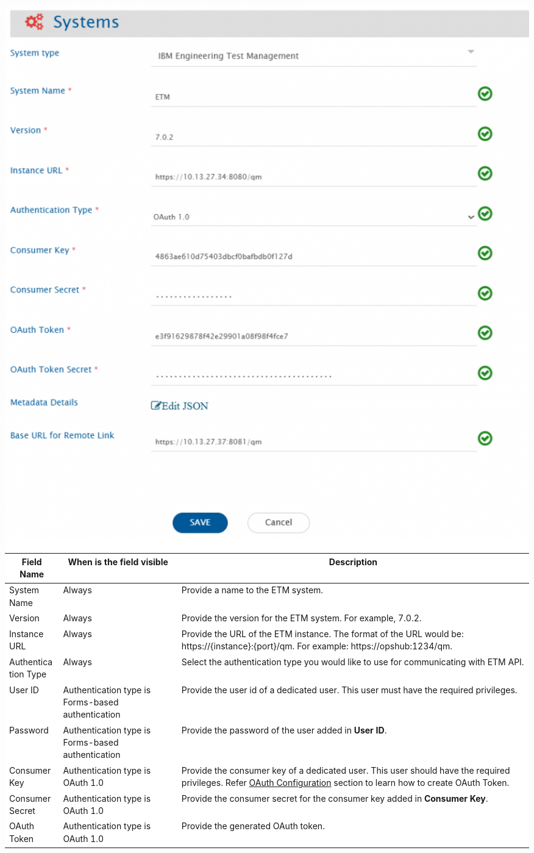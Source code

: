   <img src="../assets/ETMSystemform2.png" width="900">
</p>


| **Field Name**           | **When is the field visible**                    | **Description**                                                                                                                                                                                                                                                                             |
|--------------------------|-------------------------------------------------|---------------------------------------------------------------------------------------------------------------------------------------------------------------------------------------------------------------------------------------------------------------------------------------------|
| System Name              | Always                                          | Provide a name to the ETM system.                                                                                                                                                                                                                                                          |
| Version                  | Always                                          | Provide the version for the ETM system. For example, 7.0.2.                                                                                                                                                                                                                                |
| Instance URL             | Always                                          | Provide the URL of the ETM instance. The format of the URL would be: https://{instance}:{port}/qm. For example: https://opshub:1234/qm.                                                                                                                                                     |
| Authentication Type      | Always                                          | Select the authentication type you would like to use for communicating with ETM API.                                                                                                                                                                                                      |
| User ID                  | Authentication type is Forms-based authentication | Provide the user id of a dedicated user. This user must have the required privileges.                                                                                                                                                                                                       |
| Password                 | Authentication type is Forms-based authentication | Provide the password of the user added in **User ID**.                                                                                                                                                                                                                                     |
| Consumer Key             | Authentication type is OAuth 1.0                 | Provide the consumer key of a dedicated user. This user should have the required privileges. Refer [OAuth Configuration](#oauth-configuration) section to learn how to create OAuth Token.                                                                                                 |
| Consumer Secret          | Authentication type is OAuth 1.0                 | Provide the consumer secret for the consumer key added in **Consumer Key**.                                                                                                                                                                                                                |
| OAuth Token              | Authentication type is OAuth 1.0                 | Provide the generated OAuth token.                                                                                                                                                                                                                                                         |